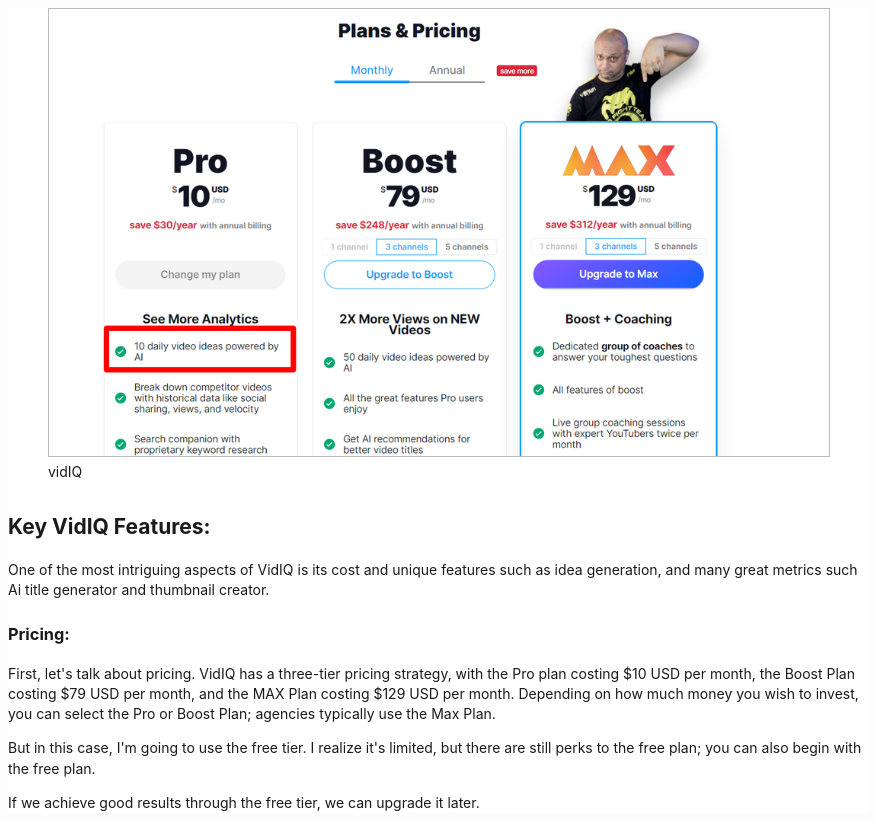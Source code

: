 <figure > <img src="/images/keywords/vidiq1.png" width="auto" height="auto" alt="VidIQ Extension" style="border: 1px solid #BBB" /> <figcaption>vidIQ</figcaption> </figure>

  
  

## Key VidIQ Features:

  
  

One of the most intriguing aspects of VidIQ is its cost and unique features such as idea generation, and many great metrics such Ai title generator and thumbnail creator.

  
  

### Pricing:

  

First, let's talk about pricing. VidIQ has a three-tier pricing strategy, with the Pro plan costing $10 USD per month, the Boost Plan costing $79 USD per month, and the MAX Plan costing $129 USD per month. Depending on how much money you wish to invest, you can select the Pro or Boost Plan; agencies typically use the Max Plan.

  

But in this case, I'm going to use the free tier. I realize it's limited, but there are still perks to the free plan; you can also begin with the free plan.

  

If we achieve good results through the free tier, we can upgrade it later.
